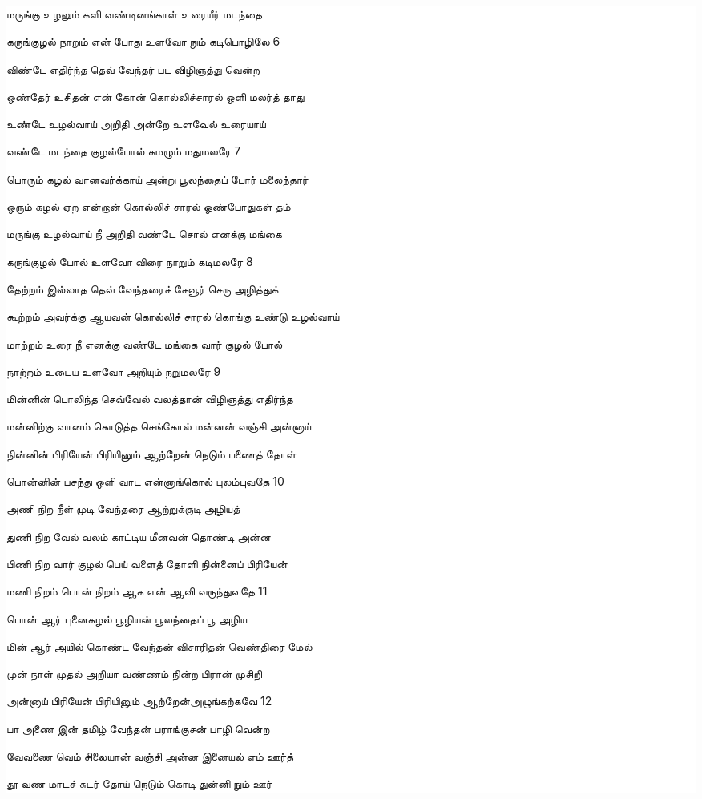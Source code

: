 மருங்கு உழலும் களி வண்டினங்காள் உரையீர் மடந்தை  

கருங்குழல் நாறும் என் போது உளவோ நும் கடிபொழிலே 6  

  

விண்டே எதிர்ந்த தெவ் வேந்தர் பட விழிஞத்து வென்ற  

ஒண்தேர் உசிதன் என் கோன் கொல்லிச்சாரல் ஒளி மலர்த் தாது  

உண்டே உழல்வாய் அறிதி அன்றே உளவேல் உரையாய்  

வண்டே மடந்தை குழல்போல் கமழும் மதுமலரே 7  

  

பொரும் கழல் வானவர்க்காய் அன்று பூலந்தைப் போர் மலைந்தார்  

ஒரும் கழல் ஏற என்றான் கொல்லிச் சாரல் ஒண்போதுகள் தம்  

மருங்கு உழல்வாய் நீ அறிதி வண்டே சொல் எனக்கு மங்கை  

கருங்குழல் போல் உளவோ விரை நாறும் கடிமலரே 8  

  

தேற்றம் இல்லாத தெவ் வேந்தரைச் சேவூர் செரு அழித்துக்  

கூற்றம் அவர்க்கு ஆயவன் கொல்லிச் சாரல் கொங்கு உண்டு உழல்வாய்  

மாற்றம் உரை நீ எனக்கு வண்டே மங்கை வார் குழல் போல்  

நாற்றம் உடைய உளவோ அறியும் நறுமலரே 9  

  

மின்னின் பொலிந்த செவ்வேல் வலத்தான் விழிஞத்து எதிர்ந்த  

மன்னிற்கு வானம் கொடுத்த செங்கோல் மன்னன் வஞ்சி அன்னாய்  

நின்னின் பிரியேன் பிரியினும் ஆற்றேன் நெடும் பணைத் தோள்  

பொன்னின் பசந்து ஒளி வாட என்னாங்கொல் புலம்புவதே 10  

  

அணி நிற நீள் முடி வேந்தரை ஆற்றுக்குடி அழியத்  

துணி நிற வேல் வலம் காட்டிய மீனவன் தொண்டி அன்ன  

பிணி நிற வார் குழல் பெய் வளைத் தோளி நின்னைப் பிரியேன்  

மணி நிறம் பொன் நிறம் ஆக என் ஆவி வருந்துவதே 11  

  

பொன் ஆர் புனைகழல் பூழியன் பூலந்தைப் பூ அழிய  

மின் ஆர் அயில் கொண்ட வேந்தன் விசாரிதன் வெண்திரை மேல்  

முன் நாள் முதல் அறியா வண்ணம் நின்ற பிரான் முசிறி  

அன்னாய் பிரியேன் பிரியினும் ஆற்றேன்அழுங்கற்கவே 12  

பா அணை இன் தமிழ் வேந்தன் பராங்குசன் பாழி வென்ற  

வேவணை வெம் சிலையான் வஞ்சி அன்ன இனையல் எம் ஊர்த்  

தூ வண மாடச் சுடர் தோய் நெடும் கொடி துன்னி நும் ஊர்  
